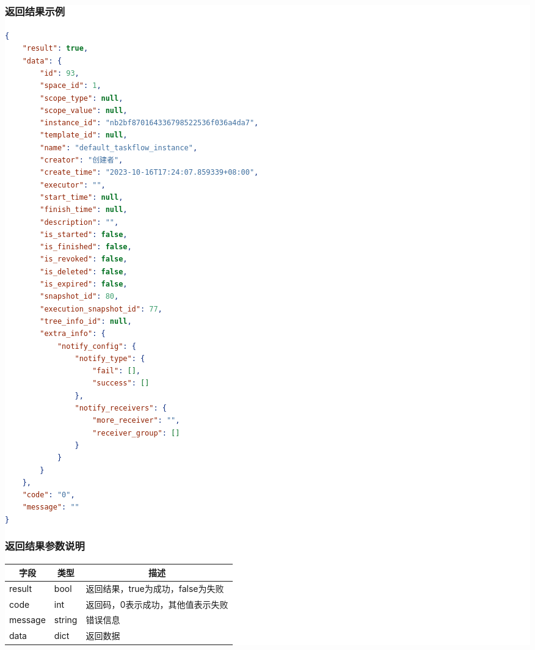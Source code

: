 ### 返回结果示例

```json
{
    "result": true,
    "data": {
        "id": 93,
        "space_id": 1,
        "scope_type": null,
        "scope_value": null,
        "instance_id": "nb2bf870164336798522536f036a4da7",
        "template_id": null,
        "name": "default_taskflow_instance",
        "creator": "创建者",
        "create_time": "2023-10-16T17:24:07.859339+08:00",
        "executor": "",
        "start_time": null,
        "finish_time": null,
        "description": "",
        "is_started": false,
        "is_finished": false,
        "is_revoked": false,
        "is_deleted": false,
        "is_expired": false,
        "snapshot_id": 80,
        "execution_snapshot_id": 77,
        "tree_info_id": null,
        "extra_info": {
            "notify_config": {
                "notify_type": {
                    "fail": [],
                    "success": []
                },
                "notify_receivers": {
                    "more_receiver": "",
                    "receiver_group": []
                }
            }
        }
    },
    "code": "0",
    "message": ""
}

```
### 返回结果参数说明

| 字段      | 类型     | 描述                    |
|---------|--------|-----------------------|
| result  | bool   | 返回结果，true为成功，false为失败 |
| code    | int    | 返回码，0表示成功，其他值表示失败     |
| message | string | 错误信息                  |
| data    | dict   | 返回数据                  |
